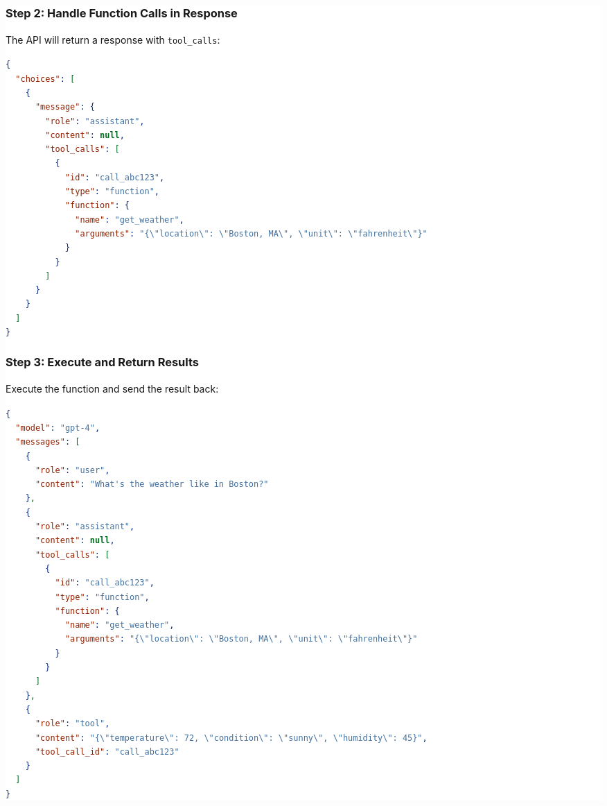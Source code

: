 
### Step 2: Handle Function Calls in Response

The API will return a response with `tool_calls`:

```json
{
  "choices": [
    {
      "message": {
        "role": "assistant",
        "content": null,
        "tool_calls": [
          {
            "id": "call_abc123",
            "type": "function",
            "function": {
              "name": "get_weather",
              "arguments": "{\"location\": \"Boston, MA\", \"unit\": \"fahrenheit\"}"
            }
          }
        ]
      }
    }
  ]
}
```

### Step 3: Execute and Return Results

Execute the function and send the result back:

```json
{
  "model": "gpt-4",
  "messages": [
    {
      "role": "user",
      "content": "What's the weather like in Boston?"
    },
    {
      "role": "assistant",
      "content": null,
      "tool_calls": [
        {
          "id": "call_abc123",
          "type": "function",
          "function": {
            "name": "get_weather",
            "arguments": "{\"location\": \"Boston, MA\", \"unit\": \"fahrenheit\"}"
          }
        }
      ]
    },
    {
      "role": "tool",
      "content": "{\"temperature\": 72, \"condition\": \"sunny\", \"humidity\": 45}",
      "tool_call_id": "call_abc123"
    }
  ]
}
```
